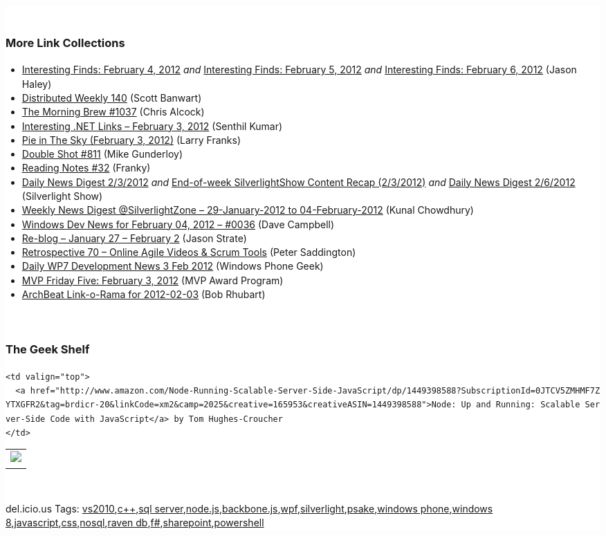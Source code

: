 &#160;

### <a name="links"></a>More Link Collections

  * [Interesting Finds: February 4, 2012][97] _and_ [Interesting Finds: February 5, 2012][98] _and_ [Interesting Finds: February 6, 2012][99] (Jason Haley)
  * [Distributed Weekly 140][100] (Scott Banwart)
  * [The Morning Brew #1037][101] (Chris Alcock)
  * [Interesting .NET Links – February 3, 2012][102] (Senthil Kumar)
  * [Pie in The Sky (February 3, 2012)][103] (Larry Franks)
  * [Double Shot #811][104] (Mike Gunderloy)
  * [Reading Notes #32][105] (Franky)
  * [Daily News Digest 2/3/2012][106] _and_ [End-of-week SilverlightShow Content Recap (2/3/2012)][107]&#160;_and_&#160;<a href="http://feedproxy.google.com/~r/silverlightshow/~3/6p_P2-6f-fw/Daily-News-Digest-2-6-2012.aspx" target="_blank">Daily News Digest 2/6/2012</a> (Silverlight Show)
  * [Weekly News Digest @SilverlightZone &#8211; 29-January-2012 to 04-February-2012][108] (Kunal Chowdhury)
  * [Windows Dev News for February 04, 2012 &#8211; #0036][109] (Dave Campbell)
  * [Re-blog – January 27 – February 2][110] (Jason Strate)
  * [Retrospective 70 – Online Agile Videos & Scrum Tools][111] (Peter Saddington)
  * [Daily WP7 Development News 3 Feb 2012][112] (Windows Phone Geek)
  * [MVP Friday Five: February 3, 2012][113] (MVP Award Program)
  * [ArchBeat Link-o-Rama for 2012-02-03][114] (Bob Rhubart)

&#160;

### <a name="shelf"></a>The Geek Shelf

<table border="0" cellspacing="0" cellpadding="0">
  <tr>
    <td>
      <img data-recalc-dims="1" decoding="async" src="https://i0.wp.com/ecx.images-amazon.com/images/I/51t6xGiypkL._SL160_.jpg?w=660" />
    </td>
    
    <td valign="top">
      <a href="http://www.amazon.com/Node-Running-Scalable-Server-Side-JavaScript/dp/1449398588?SubscriptionId=0JTCV5ZMHMF7ZYTXGFR2&tag=brdicr-20&linkCode=xm2&camp=2025&creative=165953&creativeASIN=1449398588">Node: Up and Running: Scalable Server-Side Code with JavaScript</a> by Tom Hughes-Croucher
    </td>
  </tr>
</table>

&#160;

<div style="padding-bottom: 0px; margin: 0px; padding-left: 0px; padding-right: 0px; display: inline; float: none; padding-top: 0px" id="scid:0767317B-992E-4b12-91E0-4F059A8CECA8:96f48557-e320-4509-99d1-23d8bce74e62" class="wlWriterEditableSmartContent">
  del.icio.us Tags: <a href="http://del.icio.us/popular/vs2010" rel="tag">vs2010</a>,<a href="http://del.icio.us/popular/c%2b%2b" rel="tag">c++</a>,<a href="http://del.icio.us/popular/sql+server" rel="tag">sql server</a>,<a href="http://del.icio.us/popular/node.js" rel="tag">node.js</a>,<a href="http://del.icio.us/popular/backbone.js" rel="tag">backbone.js</a>,<a href="http://del.icio.us/popular/wpf" rel="tag">wpf</a>,<a href="http://del.icio.us/popular/silverlight" rel="tag">silverlight</a>,<a href="http://del.icio.us/popular/psake" rel="tag">psake</a>,<a href="http://del.icio.us/popular/windows+phone" rel="tag">windows phone</a>,<a href="http://del.icio.us/popular/windows+8" rel="tag">windows 8</a>,<a href="http://del.icio.us/popular/javascript" rel="tag">javascript</a>,<a href="http://del.icio.us/popular/css" rel="tag">css</a>,<a href="http://del.icio.us/popular/nosql" rel="tag">nosql</a>,<a href="http://del.icio.us/popular/raven+db" rel="tag">raven db</a>,<a href="http://del.icio.us/popular/f%23" rel="tag">f#</a>,<a href="http://del.icio.us/popular/sharepoint" rel="tag">sharepoint</a>,<a href="http://del.icio.us/popular/powershell" rel="tag">powershell</a>
</div>


 [1]: http://blogs.msdn.com/b/somasegar/archive/2012/02/03/c-amp-open-specification.aspx
 [2]: http://feedproxy.google.com/~r/LosTechies/~3/XeHBx3R6ztk/
 [3]: http://www.zdnet.com/blog/microsoft/windows-phone-developer-lead-leaves-for-amazons-kindle-team/11814
 [4]: http://www.winsupersite.com/article/windows8/windows-8-secrets-windows-phone-8-tells-windows-8-142164
 [5]: http://feedproxy.google.com/~r/BlackwaspLatestAdditions/~3/nV2z4mvsWfQ/RSSLanding.aspx
 [6]: http://www.codeproject.com/Articles/292073/Extending-Visual-Studio-Part-1-Creating-Code-Snipp
 [7]: http://www.codeproject.com/Articles/324611/Extending-Visual-Studio-Part-2-Creating-Addins
 [8]: http://coolthingoftheday.blogspot.com/2012/02/from-c-to-c-short-guide-that-isn-all.html
 [9]: http://coolthingoftheday.blogspot.com/2012/02/making-you-app-better-listener-using.html
 [10]: http://feedproxy.google.com/~r/geekswithblogs/~3/O4NAtt6kS_8/linq-query-and-lambda-expressions.aspx
 [11]: http://blogs.msdn.com/b/vcblog/archive/2012/02/03/10263262.aspx
 [12]: http://geekswithblogs.net/tmurphy/archive/2012/02/03/implementing-team-foundation-server-2010-in-a-mixed-development-environment.aspx
 [13]: http://blogs.msdn.com/b/rickandy/archive/2012/02/03/json-serialization-deserialization-of-datetime-not-equal.aspx
 [14]: http://blogs.msdn.com/b/microsoft_press/archive/2012/02/05/new-book-mcpd-70-519-exam-ref-designing-and-developing-web-applications-using-microsoft-net-framework-4.aspx
 [15]: http://blogs.msdn.com/b/surface/archive/2012/02/05/microsoft-174-surface-174-2-0-sdk-and-runtime-update.aspx
 [16]: http://www.infoq.com/news/2012/02/Debugger-Canvas
 [17]: http://feedproxy.google.com/~r/ElegantCode/~3/pR_fEFz8wT8/
 [18]: http://debugmode.net/2012/02/04/code-templates-in-telerik-justcode/
 [19]: http://feedproxy.google.com/~r/Devlicious/~3/A1ImHyDzY34/from-0-to-doing-solution-builds-w-psake-part-1-of-n.aspx
 [20]: http://blogs.infragistics.com/blogs/atanas_dyulgerov/archive/2012/02/03/introduction-to-the-infragistics-word-library.aspx
 [21]: http://feedproxy.google.com/~r/blogryanhayesnet/~3/vhS9_dQkbe8/
 [22]: http://blog.dmbcllc.com/2012/02/03/datasets-tableadapters-and-transient-retry-logic-for-sqlazure/
 [23]: http://www.elijahmanor.com/2012/02/differences-between-jquery-bind-vs-live.html
 [24]: http://tympanus.net/codrops/2012/02/06/3d-gallery-with-css3-and-jquery/
 [25]: http://feeds.dzone.com/~r/zones/agile/~3/sctCIDjdiqY/practical-php-refactoring-47
 [26]: http://feeds.dzone.com/~r/zones/css/~3/_EscCLUi_ec/jquery-pinify-plugin-tutorial
 [27]: http://feedproxy.google.com/~r/sashag/~3/Pc3sM5YE8bo/html5-web-workers-classic-message-passing-concurrency.aspx
 [28]: http://sachabarber.net/?p=1048
 [29]: http://feedproxy.google.com/~r/JohnPapa/~3/DTqXCLm81_M/getting-started-with-knockout.js
 [30]: http://marlongrech.wordpress.com/2012/02/04/mvvm-in-the-web-world/
 [31]: http://feedproxy.google.com/~r/AGeekWithAHat2/~3/FlAxR0YYjyg/3624
 [32]: http://blogs.msdn.com/b/windowsazure/archive/2012/02/03/windows-azure-toolkit-for-social-games-updates.aspx
 [33]: http://convective.wordpress.com/2012/02/05/mongodb-windows-azure-and-node-js/
 [34]: http://feeds.dzone.com/~r/zones/css/~3/LsA31xh3iew/backbonejs-vs-emberjs
 [35]: http://feedproxy.google.com/~r/DiaryOfAnetDeveloperByJefClaes/~3/VD5G9Iv4cxc/adding-elmah-to-appharbor-application.html
 [36]: http://blog.stackoverflow.com/2012/02/stack-exchange-api-v2-0-no-longer-beta/
 [37]: http://feedproxy.google.com/~r/GilFinkBlog/~3/QijzzZzuF6g/getting-started-with-indexeddb-article.aspx
 [38]: http://coolthingoftheday.blogspot.com/2012/02/any-port-in-storm-sailing-orchard-into.html
 [39]: http://feedproxy.google.com/~r/ElegantCode/~3/Ze3XwzMOFDk/
 [40]: http://feedproxy.google.com/~r/ManagingProductDevelopment/~3/Fqjv0A-gJOw/agile-lifecycles-for-geographically-distributed-teams-part-3.html
 [41]: http://feedproxy.google.com/~r/LosTechies/~3/P2oupNFdZ-E/
 [42]: http://feedproxy.google.com/~r/agilescout/~3/vBjcHZS6ZRs/
 [43]: http://www.infoq.com/interviews/SevenDeadlySinsOfEnterpriseAgileAdoption
 [44]: http://feeds.abdullin.com/~r/RinatAbdullin/~3/_BM_xkGPnYk/make-code-explicit-and-stupid.html
 [45]: http://feedproxy.google.com/~r/geekswithblogs/~3/Uy-bnwm8t38/organizing-your-work-with-onenote-page-templates.aspx
 [46]: http://feedproxy.google.com/~r/Telerik/~3/m1kSb64Wj-A/new-mocking-capabilities-in-justmock-q3-2011-sp.aspx
 [47]: http://feedproxy.google.com/~r/jmeier/~3/J4S8CEbo0lc/drive-your-week-with-skill.aspx
 [48]: http://feedproxy.google.com/~r/DiaryOfAnetDeveloperByJefClaes/~3/ZrAEAnXVTls/testing-di-bootstrappers.html
 [49]: http://blogs.msdn.com/b/microsoft_press/archive/2012/02/03/quick-news-microsoft-manual-of-style-ebook-bundle-on-sale-today.aspx
 [50]: http://www.exampler.com/blog/2012/02/04/two-phase-release-planning/
 [51]: http://www.exampler.com/blog/2012/02/04/looking-for-information-about-composed-refactorings/
 [52]: http://feedproxy.google.com/~r/TeamPulse/~3/d7RGael9Ouo/Scope-Schedule-and-Resources-ndash-You-can-rsquo-t-have-them-all.aspx
 [53]: http://blogs.msdn.com/b/dani/archive/2012/02/03/more-json-with-windows-phone.aspx
 [54]: http://feedproxy.google.com/~r/Devlicious/~3/5AZ0dfhaiYM/psake-and-building-silverlight-solutions.aspx
 [55]: http://debugmode.net/2012/02/04/accessing-pictures-from-media-library-in-windows-phone/
 [56]: http://feedproxy.google.com/~r/ElegantCode/~3/POmwq0aZ63c/
 [57]: http://feedproxy.google.com/~r/KashyapasnetRumbles/~3/scHZ63Pes5Y/
 [58]: http://feedproxy.google.com/~r/kunal2383/~3/uTRyFrZ9jWw/working-with-wp7-radbusyindicator.html
 [59]: http://techblog.ginktage.com/2012/02/windows-phone-and-phonegap-article-12-take-picture-via-camera-in-windows-phone/
 [60]: http://feedproxy.google.com/~r/BuildingGamesBasedOnSilverlightAndExpressions/~3/Yc6D5EXCOhI/clouds-using-expression-design-witn-expression-blend-amp-xaml-for-wp7.aspx
 [61]: http://feeds.dzone.com/~r/zones/dotnet/~3/-hnqFaHXXbU/tale-re-usablity-refactoring
 [62]: http://feeds.dzone.com/~r/zones/dotnet/~3/P5fx4Wo4ysY/gif-jpeg-windows-phone-7-wcf
 [63]: http://feeds.dzone.com/~r/zones/dotnet/~3/ZGXUcgmdBmw/sending-text-messages-dell
 [64]: http://feedproxy.google.com/~r/tonychampion/~3/bXEHEEDvYlY/
 [65]: http://feedproxy.google.com/~r/abhisheksur/WTgI/~3/H5YLeE899yg/optimizing-inpc-objects-against-memory.html
 [66]: http://herdingcode.com/?p=390
 [67]: http://channel9.msdn.com/Shows/This+Week+On+Channel+9/TWC9-Feb-03-2012
 [68]: http://feeds.wired.com/~r/wiredgeekdad/~3/GD97SgEXtWE/
 [69]: http://feedproxy.google.com/~r/windowsobserver/~3/qiRy8bgyY7k/
 [70]: http://feedproxy.google.com/~r/Techcrunch/~3/22YqGOXGyGc/
 [71]: http://www.engadget.com/2012/02/03/engadget-podcast-279-02-03-2012/
 [72]: http://www.theverge.com/2012/2/3/2768183/the-vergecast-016-02-03-2012
 [73]: http://feedproxy.google.com/~r/silverlightshow/~3/TwsboCt1QhI/Recording-of-Gill-Cleeren-s-Metro-and-WinRT-for-the-Silverlight-WPF-Developer-webinar-is-now-available.aspx
 [74]: http://www.winsupersite.com/article/podcast-2/windows-weekly-246-helsinki-syndrome-142167
 [75]: http://weblogs.asp.net/dwahlin/archive/2012/02/04/upcoming-asp-net-html5-and-windows-8-talks-and-workshops-at-devconnections-2012.aspx
 [76]: http://feedproxy.google.com/~r/AyendeRahien/~3/8FVedGXIJOY/ravendb-workshop-in-ndc-oslo-4-5th-june
 [77]: http://debugmode.net/2012/02/03/windows-phone-camp-in-6-cities-of-india-from-17th-feb-to-29th-feb/
 [78]: http://feedproxy.google.com/~r/peterlau/~3/ZGsRvmD7-k4/develop-a-windows-phone-game-win-a-dell-alienware-m18x-gaming-rig.aspx
 [79]: http://feedproxy.google.com/~r/Typemock/~3/FxqFRhzq7iM/
 [80]: http://feedproxy.google.com/~r/sqlserverpedia/~3/jLVVEb6muNo/
 [81]: http://blog.sqlauthority.com/2012/02/04/sql-server-finding-count-of-logical-cpu-using-t-sql-script-identify-virtual-processors/
 [82]: http://blog.sqlauthority.com/2012/02/05/sqlauthority-news-microsoft-sql-server-alwayson-solutions-guide-for-high-availability-and-disaster-recovery/
 [83]: http://blog.sqlauthority.com/2012/02/06/sql-server-error-fix-database-diagram-support-objects-cannot-be-installed-because-this-database-does-not-have-a-valid-owner/
 [84]: http://blogs.lessthandot.com/index.php/DataMgmt/DBAdmin/MSSQLServerAdmin/convenient-ad-hoc-bcp-table
 [85]: http://feedproxy.google.com/~r/AlkampferEng/~3/3qssKQrpWK4/
 [86]: http://feeds.dzone.com/~r/zones/dotnet/~3/wAPsHf3wBtA/loading-reference-data
 [87]: http://feedproxy.google.com/~r/TobinT/~3/nm4vD2adfMg/
 [88]: http://feeds.dzone.com/~r/zones/agile/~3/UxQgxX-P-9Y/dzones-different-%E2%80%94-dont-panic
 [89]: http://feedproxy.google.com/~r/Devlicious/~3/0-vXtDRwjeg/finding-content-in-files-with-git.aspx
 [90]: http://feedproxy.google.com/~r/boingboing/iBag/~3/HdDUzubzBcA/unicodes-pile-of-poo-cha.html
 [91]: http://www.engadget.com/2012/02/03/xbox-co-creator-brings-together-atari-dream-team-for-mobile-ga/
 [92]: http://blogs.msdn.com/b/johnguin/archive/2012/02/03/pin-a-onenote-page-to-the-desktop.aspx
 [93]: http://feedproxy.google.com/~r/windowsobserver/~3/TABSz5Qcg7I/
 [94]: http://jasonhaley.com/blog/post.aspx?id=89deb6a2-c8fc-48d7-b32d-31b437018cee
 [95]: http://feedproxy.google.com/~r/MsMossyblog/~3/ZmVEh3E1Zjg/843
 [96]: http://feedproxy.google.com/~r/liveside/~3/-6Z6WpKlewo/
 [97]: http://jasonhaley.com/blog/post.aspx?id=306078b8-9263-45fc-9ac1-3a48252928d0
 [98]: http://jasonhaley.com/blog/post.aspx?id=04a51482-2366-40e1-8ebd-a4e2ad27faf5
 [99]: http://jasonhaley.com/blog/post.aspx?id=bb70383a-6661-4f19-9d58-12da958d558e
 [100]: http://feedproxy.google.com/~r/roguetechnology/~3/J0diwsS_gac/
 [101]: http://feedproxy.google.com/~r/ReflectivePerspective/~3/fmgdmRIEQLo/
 [102]: http://techblog.ginktage.com/2012/02/interesting-net-links-february-3-2012/
 [103]: http://blogs.msdn.com/b/silverlining/archive/2012/02/03/pie-in-the-sky-february-3rd-2012.aspx
 [104]: http://afreshcup.com/home/2012/2/6/double-shot-811.html
 [105]: http://www.frankysnotes.com/2012/02/reading-notes-32.html
 [106]: http://feedproxy.google.com/~r/silverlightshow/~3/TNPcYvm5vkI/Daily-News-Digest-2-3-2012.aspx
 [107]: http://feedproxy.google.com/~r/silverlightshow/~3/jdti0kJ_FfA/End-of-week-SilverlightShow-Content-Recap-2-3-2012.aspx
 [108]: http://www.silverlight-zone.com/2012/02/weekly-news-digest-silverlightzone-29.html
 [109]: http://www.windowsdevnews.com/Blogs.aspx?ID=58
 [110]: http://feedproxy.google.com/~r/sqlserverpedia/~3/nuNM1_L7064/
 [111]: http://feedproxy.google.com/~r/agilescout/~3/k4bAeKURpo8/
 [112]: http://feedproxy.google.com/~r/Windowsphonegeek/~3/UWsywRVaxuU/daily-wp7-development-news-3-feb-2012
 [113]: http://blogs.msdn.com/b/mvpawardprogram/archive/2012/02/03/mvp-friday-five-february-3-2012.aspx
 [114]: http://feedproxy.google.com/~r/brhubartOTN/~3/gvwLVqI4gdc/archbeat_link_o_rama_for73
